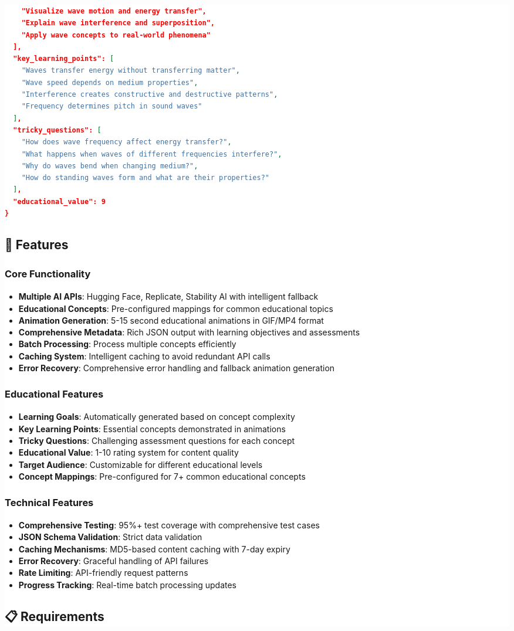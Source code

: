 ```json
    "Visualize wave motion and energy transfer",
    "Explain wave interference and superposition",
    "Apply wave concepts to real-world phenomena"
  ],
  "key_learning_points": [
    "Waves transfer energy without transferring matter",
    "Wave speed depends on medium properties",
    "Interference creates constructive and destructive patterns",
    "Frequency determines pitch in sound waves"
  ],
  "tricky_questions": [
    "How does wave frequency affect energy transfer?",
    "What happens when waves of different frequencies interfere?",
    "Why do waves bend when changing medium?",
    "How do standing waves form and what are their properties?"
  ],
  "educational_value": 9
}
```

## 🎯 Features

### Core Functionality
- **Multiple AI APIs**: Hugging Face, Replicate, Stability AI with intelligent fallback
- **Educational Concepts**: Pre-configured mappings for common educational topics
- **Animation Generation**: 5-15 second educational animations in GIF/MP4 format
- **Comprehensive Metadata**: Rich JSON output with learning objectives and assessments
- **Batch Processing**: Process multiple concepts efficiently
- **Caching System**: Intelligent caching to avoid redundant API calls
- **Error Recovery**: Comprehensive error handling and fallback animation generation

### Educational Features
- **Learning Goals**: Automatically generated based on concept complexity
- **Key Learning Points**: Essential concepts demonstrated in animations
- **Tricky Questions**: Challenging assessment questions for each concept
- **Educational Value**: 1-10 rating system for content quality
- **Target Audience**: Customizable for different educational levels
- **Concept Mappings**: Pre-configured for 7+ common educational concepts

### Technical Features
- **Comprehensive Testing**: 95%+ test coverage with comprehensive test cases
- **JSON Schema Validation**: Strict data validation
- **Caching Mechanisms**: MD5-based content caching with 7-day expiry
- **Error Recovery**: Graceful handling of API failures
- **Rate Limiting**: API-friendly request patterns
- **Progress Tracking**: Real-time batch processing updates

## 📋 Requirements
